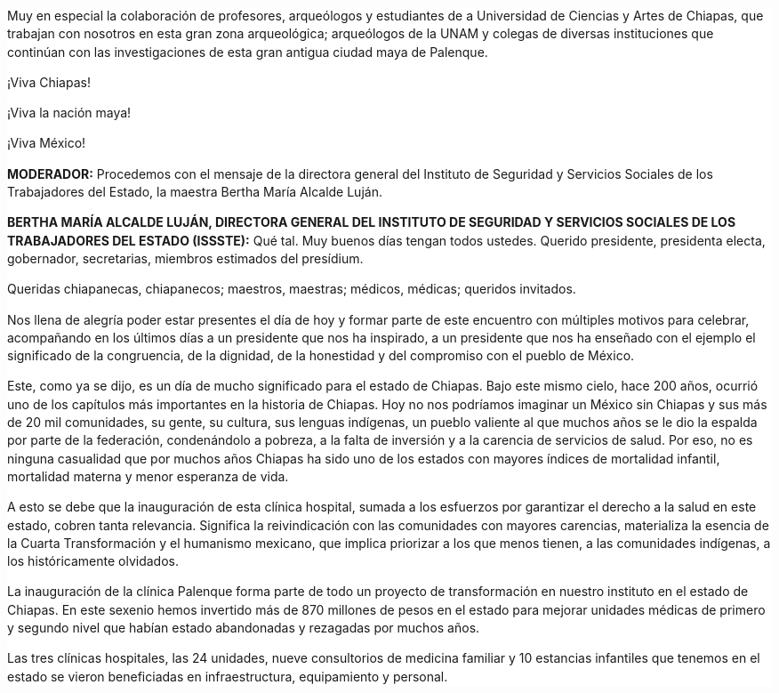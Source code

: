 Muy en especial la colaboración de profesores, arqueólogos y estudiantes de a
Universidad de Ciencias y Artes de Chiapas, que trabajan con nosotros en esta
gran zona arqueológica; arqueólogos de la UNAM y colegas de diversas
instituciones que continúan con las investigaciones de esta gran antigua
ciudad maya de Palenque.

¡Viva Chiapas!

¡Viva la nación maya!

¡Viva México!

**MODERADOR:** Procedemos con el mensaje de la directora general del Instituto
de Seguridad y Servicios Sociales de los Trabajadores del Estado, la maestra
Bertha María Alcalde Luján.

**BERTHA MARÍA ALCALDE LUJÁN, DIRECTORA GENERAL DEL INSTITUTO DE SEGURIDAD Y
SERVICIOS SOCIALES DE LOS TRABAJADORES DEL ESTADO (ISSSTE):** Qué tal. Muy
buenos días tengan todos ustedes. Querido presidente, presidenta electa,
gobernador, secretarias, miembros estimados del presídium.

Queridas chiapanecas, chiapanecos; maestros, maestras; médicos, médicas;
queridos invitados.

Nos llena de alegría poder estar presentes el día de hoy y formar parte de
este encuentro con múltiples motivos para celebrar, acompañando en los últimos
días a un presidente que nos ha inspirado, a un presidente que nos ha enseñado
con el ejemplo el significado de la congruencia, de la dignidad, de la
honestidad y del compromiso con el pueblo de México.

Este, como ya se dijo, es un día de mucho significado para el estado de
Chiapas. Bajo este mismo cielo, hace 200 años, ocurrió uno de los capítulos
más importantes en la historia de Chiapas. Hoy no nos podríamos imaginar un
México sin Chiapas y sus más de 20 mil comunidades, su gente, su cultura, sus
lenguas indígenas, un pueblo valiente al que muchos años se le dio la espalda
por parte de la federación, condenándolo a pobreza, a la falta de inversión y
a la carencia de servicios de salud. Por eso, no es ninguna casualidad que por
muchos años Chiapas ha sido uno de los estados con mayores índices de
mortalidad infantil, mortalidad materna y menor esperanza de vida.

A esto se debe que la inauguración de esta clínica hospital, sumada a los
esfuerzos por garantizar el derecho a la salud en este estado, cobren tanta
relevancia. Significa la reivindicación con las comunidades con mayores
carencias, materializa la esencia de la Cuarta Transformación y el humanismo
mexicano, que implica priorizar a los que menos tienen, a las comunidades
indígenas, a los históricamente olvidados.

La inauguración de la clínica Palenque forma parte de todo un proyecto de
transformación en nuestro instituto en el estado de Chiapas. En este sexenio
hemos invertido más de 870 millones de pesos en el estado para mejorar
unidades médicas de primero y segundo nivel que habían estado abandonadas y
rezagadas por muchos años.

Las tres clínicas hospitales, las 24 unidades, nueve consultorios de medicina
familiar y 10 estancias infantiles que tenemos en el estado se vieron
beneficiadas en infraestructura, equipamiento y personal.
